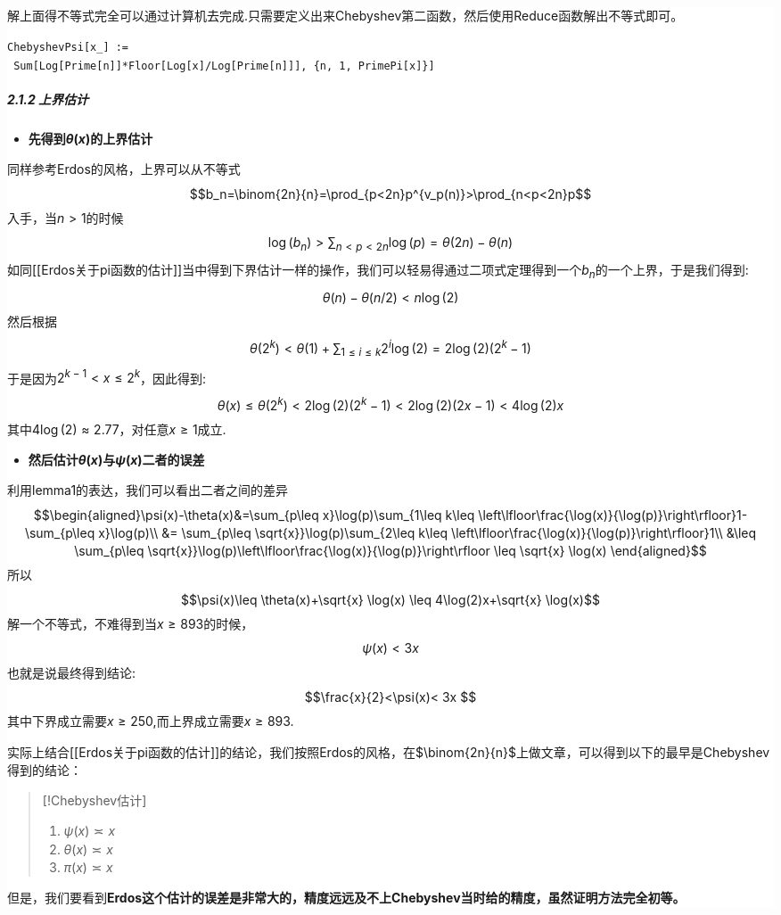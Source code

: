 解上面得不等式完全可以通过计算机去完成.只需要定义出来Chebyshev第二函数，然后使用Reduce函数解出不等式即可。

```wolfram
ChebyshevPsi[x_] := 
 Sum[Log[Prime[n]]*Floor[Log[x]/Log[Prime[n]]], {n, 1, PrimePi[x]}]
```

##### 2.1.2 上界估计

* **先得到$\theta(x)$的上界估计**

同样参考Erdos的风格，上界可以从不等式$$b_n=\binom{2n}{n}=\prod_{p<2n}p^{v_p(n)}>\prod_{n<p<2n}p$$
入手，当$n>1$的时候$$\log(b_n)>\sum_{n<p< 2n}\log(p)=\theta(2n)-\theta(n)$$
如同[[Erdos关于pi函数的估计]]当中得到下界估计一样的操作，我们可以轻易得通过二项式定理得到一个$b_n$的一个上界，于是我们得到:$$\theta(n)-\theta(n/2)<n\log(2)$$
然后根据$$\theta(2^k)<\theta(1)+\sum_{1\leq i\le k}2^i\log(2)=2\log(2)(2^k-1)$$
于是因为$2^{k-1}<x\leq 2^{k}$，因此得到:$$\theta(x)\leq \theta(2^k)<2\log(2)(2^k-1)<2\log(2)(2x-1)<4\log(2)x$$
其中$4\log(2)\approx 2.77$，对任意$x\geq 1$成立.

* **然后估计$\theta(x)$与$\psi(x)$二者的误差**

利用lemma1的表达，我们可以看出二者之间的差异$$\begin{aligned}\psi(x)-\theta(x)&=\sum_{p\leq x}\log(p)\sum_{1\leq k\leq \left\lfloor\frac{\log(x)}{\log(p)}\right\rfloor}1-\sum_{p\leq x}\log(p)\\ &= \sum_{p\leq \sqrt{x}}\log(p)\sum_{2\leq k\leq \left\lfloor\frac{\log(x)}{\log(p)}\right\rfloor}1\\ &\leq \sum_{p\leq \sqrt{x}}\log(p)\left\lfloor\frac{\log(x)}{\log(p)}\right\rfloor \leq  \sqrt{x} \log(x) \end{aligned}$$
所以$$\psi(x)\leq \theta(x)+\sqrt{x} \log(x) \leq 4\log(2)x+\sqrt{x} \log(x)$$
解一个不等式，不难得到当$x\geq 893$的时候，$$\psi(x)<3 x$$
也就是说最终得到结论:$$\frac{x}{2}<\psi(x)< 3x $$其中下界成立需要$x\geq 250$,而上界成立需要$x\geq 893$.

实际上结合[[Erdos关于pi函数的估计]]的结论，我们按照Erdos的风格，在$\binom{2n}{n}$上做文章，可以得到以下的最早是Chebyshev得到的结论：

> [!Chebyshev估计]
> 1. $\psi(x)\asymp x$
> 2. $\theta(x)\asymp x$
> 3. $\pi(x)\asymp x$

但是，我们要看到**Erdos这个估计的误差是非常大的，精度远远及不上Chebyshev当时给的精度，虽然证明方法完全初等。**





